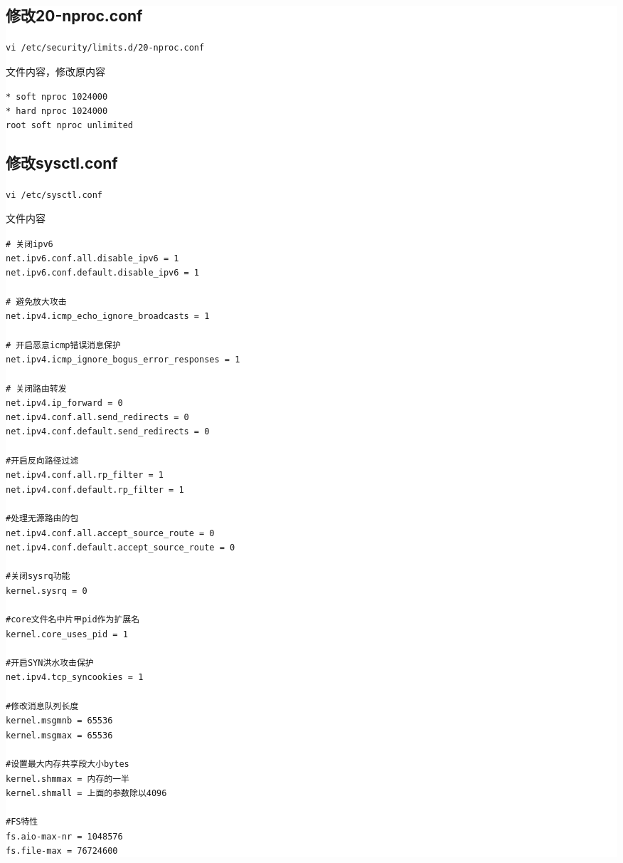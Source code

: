 ## 修改20-nproc.conf

```shell
vi /etc/security/limits.d/20-nproc.conf
```

文件内容，修改原内容

```text
* soft nproc 1024000
* hard nproc 1024000
root soft nproc unlimited
```
## 修改sysctl.conf

```shell
vi /etc/sysctl.conf
```

文件内容

```text
# 关闭ipv6
net.ipv6.conf.all.disable_ipv6 = 1
net.ipv6.conf.default.disable_ipv6 = 1

# 避免放大攻击
net.ipv4.icmp_echo_ignore_broadcasts = 1

# 开启恶意icmp错误消息保护
net.ipv4.icmp_ignore_bogus_error_responses = 1

# 关闭路由转发
net.ipv4.ip_forward = 0
net.ipv4.conf.all.send_redirects = 0
net.ipv4.conf.default.send_redirects = 0

#开启反向路径过滤
net.ipv4.conf.all.rp_filter = 1
net.ipv4.conf.default.rp_filter = 1

#处理无源路由的包
net.ipv4.conf.all.accept_source_route = 0
net.ipv4.conf.default.accept_source_route = 0

#关闭sysrq功能
kernel.sysrq = 0

#core文件名中片甲pid作为扩展名
kernel.core_uses_pid = 1

#开启SYN洪水攻击保护
net.ipv4.tcp_syncookies = 1

#修改消息队列长度
kernel.msgmnb = 65536
kernel.msgmax = 65536

#设置最大内存共享段大小bytes
kernel.shmmax = 内存的一半
kernel.shmall = 上面的参数除以4096

#FS特性
fs.aio-max-nr = 1048576
fs.file-max = 76724600
```